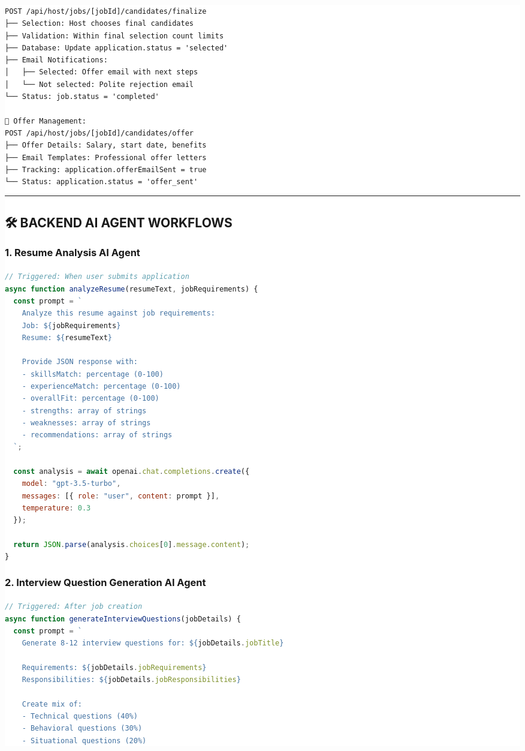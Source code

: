 ```
POST /api/host/jobs/[jobId]/candidates/finalize
├── Selection: Host chooses final candidates
├── Validation: Within final selection count limits
├── Database: Update application.status = 'selected'
├── Email Notifications:
│   ├── Selected: Offer email with next steps
│   └── Not selected: Polite rejection email
└── Status: job.status = 'completed'

💌 Offer Management:
POST /api/host/jobs/[jobId]/candidates/offer
├── Offer Details: Salary, start date, benefits
├── Email Templates: Professional offer letters
├── Tracking: application.offerEmailSent = true
└── Status: application.status = 'offer_sent'
```

---

## 🛠️ **BACKEND AI AGENT WORKFLOWS**

### **1. Resume Analysis AI Agent**
```javascript
// Triggered: When user submits application
async function analyzeResume(resumeText, jobRequirements) {
  const prompt = `
    Analyze this resume against job requirements:
    Job: ${jobRequirements}
    Resume: ${resumeText}
    
    Provide JSON response with:
    - skillsMatch: percentage (0-100)
    - experienceMatch: percentage (0-100) 
    - overallFit: percentage (0-100)
    - strengths: array of strings
    - weaknesses: array of strings
    - recommendations: array of strings
  `;
  
  const analysis = await openai.chat.completions.create({
    model: "gpt-3.5-turbo",
    messages: [{ role: "user", content: prompt }],
    temperature: 0.3
  });
  
  return JSON.parse(analysis.choices[0].message.content);
}
```

### **2. Interview Question Generation AI Agent**
```javascript
// Triggered: After job creation
async function generateInterviewQuestions(jobDetails) {
  const prompt = `
    Generate 8-12 interview questions for: ${jobDetails.jobTitle}
    
    Requirements: ${jobDetails.jobRequirements}
    Responsibilities: ${jobDetails.jobResponsibilities}
    
    Create mix of:
    - Technical questions (40%)
    - Behavioral questions (30%)
    - Situational questions (20%)
```